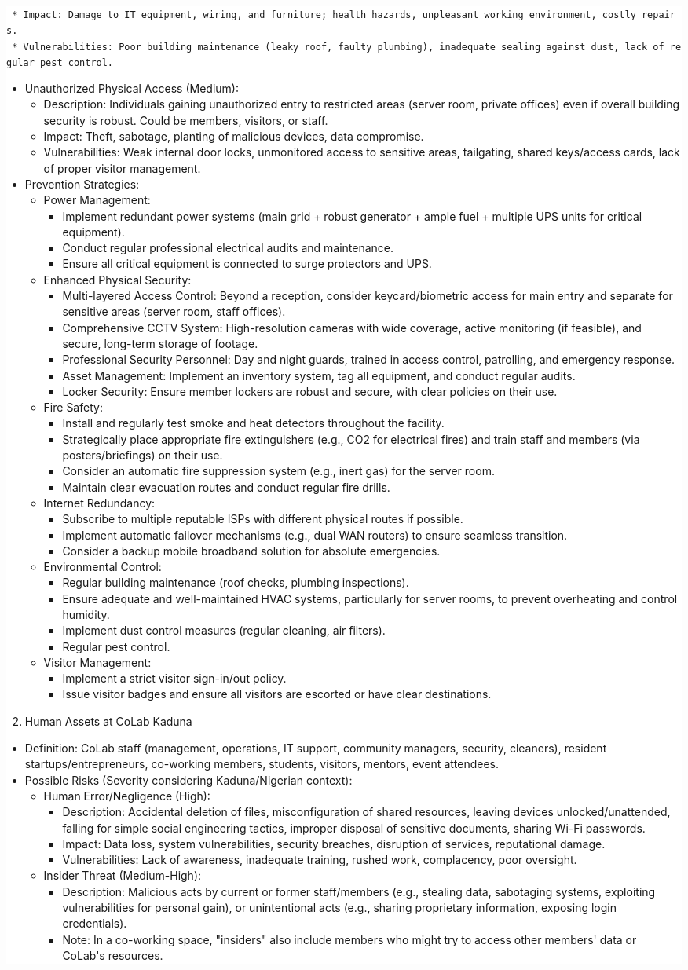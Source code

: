      * Impact: Damage to IT equipment, wiring, and furniture; health hazards, unpleasant working environment, costly repairs.
     * Vulnerabilities: Poor building maintenance (leaky roof, faulty plumbing), inadequate sealing against dust, lack of regular pest control.
   * Unauthorized Physical Access (Medium):
     * Description: Individuals gaining unauthorized entry to restricted areas (server room, private offices) even if overall building security is robust. Could be members, visitors, or staff.
     * Impact: Theft, sabotage, planting of malicious devices, data compromise.
     * Vulnerabilities: Weak internal door locks, unmonitored access to sensitive areas, tailgating, shared keys/access cards, lack of proper visitor management.
 * Prevention Strategies:
   * Power Management:
     * Implement redundant power systems (main grid + robust generator + ample fuel + multiple UPS units for critical equipment).
     * Conduct regular professional electrical audits and maintenance.
     * Ensure all critical equipment is connected to surge protectors and UPS.
   * Enhanced Physical Security:
     * Multi-layered Access Control: Beyond a reception, consider keycard/biometric access for main entry and separate for sensitive areas (server room, staff offices).
     * Comprehensive CCTV System: High-resolution cameras with wide coverage, active monitoring (if feasible), and secure, long-term storage of footage.
     * Professional Security Personnel: Day and night guards, trained in access control, patrolling, and emergency response.
     * Asset Management: Implement an inventory system, tag all equipment, and conduct regular audits.
     * Locker Security: Ensure member lockers are robust and secure, with clear policies on their use.
   * Fire Safety:
     * Install and regularly test smoke and heat detectors throughout the facility.
     * Strategically place appropriate fire extinguishers (e.g., CO2 for electrical fires) and train staff and members (via posters/briefings) on their use.
     * Consider an automatic fire suppression system (e.g., inert gas) for the server room.
     * Maintain clear evacuation routes and conduct regular fire drills.
   * Internet Redundancy:
     * Subscribe to multiple reputable ISPs with different physical routes if possible.
     * Implement automatic failover mechanisms (e.g., dual WAN routers) to ensure seamless transition.
     * Consider a backup mobile broadband solution for absolute emergencies.
   * Environmental Control:
     * Regular building maintenance (roof checks, plumbing inspections).
     * Ensure adequate and well-maintained HVAC systems, particularly for server rooms, to prevent overheating and control humidity.
     * Implement dust control measures (regular cleaning, air filters).
     * Regular pest control.
   * Visitor Management:
     * Implement a strict visitor sign-in/out policy.
     * Issue visitor badges and ensure all visitors are escorted or have clear destinations.

2. Human Assets at CoLab Kaduna
 * Definition: CoLab staff (management, operations, IT support, community managers, security, cleaners), resident startups/entrepreneurs, co-working members, students, visitors, mentors, event attendees.
 * Possible Risks (Severity considering Kaduna/Nigerian context):
   * Human Error/Negligence (High):
     * Description: Accidental deletion of files, misconfiguration of shared resources, leaving devices unlocked/unattended, falling for simple social engineering tactics, improper disposal of sensitive documents, sharing Wi-Fi passwords.
     * Impact: Data loss, system vulnerabilities, security breaches, disruption of services, reputational damage.
     * Vulnerabilities: Lack of awareness, inadequate training, rushed work, complacency, poor oversight.
   * Insider Threat (Medium-High):
     * Description: Malicious acts by current or former staff/members (e.g., stealing data, sabotaging systems, exploiting vulnerabilities for personal gain), or unintentional acts (e.g., sharing proprietary information, exposing login credentials).
     * Note: In a co-working space, "insiders" also include members who might try to access other members' data or CoLab's resources.